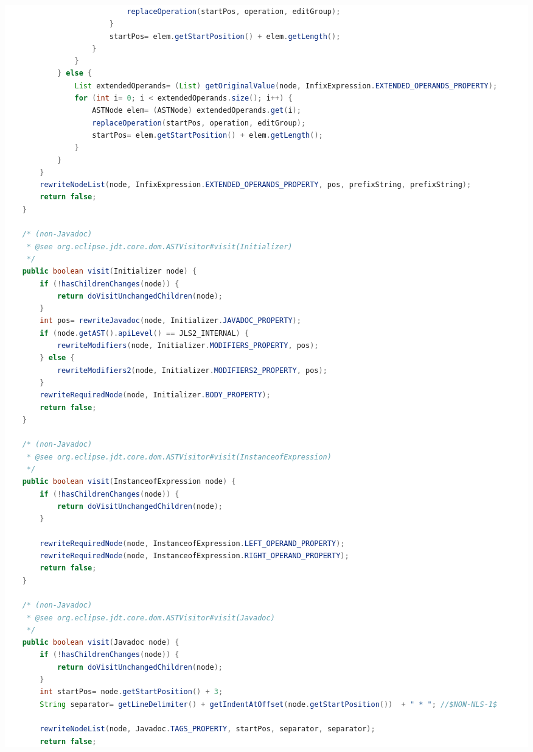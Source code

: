 ```java
							replaceOperation(startPos, operation, editGroup);
						}
						startPos= elem.getStartPosition() + elem.getLength();
					}
				}
			} else {
				List extendedOperands= (List) getOriginalValue(node, InfixExpression.EXTENDED_OPERANDS_PROPERTY);
				for (int i= 0; i < extendedOperands.size(); i++) {
					ASTNode elem= (ASTNode) extendedOperands.get(i);
					replaceOperation(startPos, operation, editGroup);
					startPos= elem.getStartPosition() + elem.getLength();
				}				
			}
		}
		rewriteNodeList(node, InfixExpression.EXTENDED_OPERANDS_PROPERTY, pos, prefixString, prefixString);
		return false;
	}

	/* (non-Javadoc)
	 * @see org.eclipse.jdt.core.dom.ASTVisitor#visit(Initializer)
	 */
	public boolean visit(Initializer node) {
		if (!hasChildrenChanges(node)) {
			return doVisitUnchangedChildren(node);
		}
		int pos= rewriteJavadoc(node, Initializer.JAVADOC_PROPERTY);
		if (node.getAST().apiLevel() == JLS2_INTERNAL) {
			rewriteModifiers(node, Initializer.MODIFIERS_PROPERTY, pos);
		} else {
			rewriteModifiers2(node, Initializer.MODIFIERS2_PROPERTY, pos);
		}
		rewriteRequiredNode(node, Initializer.BODY_PROPERTY);
		return false;
	}

	/* (non-Javadoc)
	 * @see org.eclipse.jdt.core.dom.ASTVisitor#visit(InstanceofExpression)
	 */
	public boolean visit(InstanceofExpression node) {
		if (!hasChildrenChanges(node)) {
			return doVisitUnchangedChildren(node);
		}
		
		rewriteRequiredNode(node, InstanceofExpression.LEFT_OPERAND_PROPERTY);
		rewriteRequiredNode(node, InstanceofExpression.RIGHT_OPERAND_PROPERTY);
		return false;
	}

	/* (non-Javadoc)
	 * @see org.eclipse.jdt.core.dom.ASTVisitor#visit(Javadoc)
	 */
	public boolean visit(Javadoc node) {
		if (!hasChildrenChanges(node)) {
			return doVisitUnchangedChildren(node);
		}
		int startPos= node.getStartPosition() + 3;
		String separator= getLineDelimiter() + getIndentAtOffset(node.getStartPosition())  + " * "; //$NON-NLS-1$
		
		rewriteNodeList(node, Javadoc.TAGS_PROPERTY, startPos, separator, separator);
		return false;
```